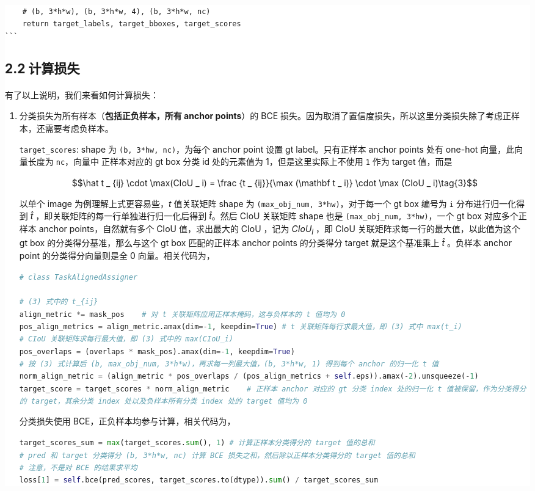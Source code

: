         # (b, 3*h*w), (b, 3*h*w, 4), (b, 3*h*w, nc)
        return target_labels, target_bboxes, target_scores
    ```


## 2.2 计算损失

有了以上说明，我们来看如何计算损失：

1. 分类损失为所有样本（**包括正负样本，所有 anchor points**）的 BCE 损失。因为取消了置信度损失，所以这里分类损失除了考虑正样本，还需要考虑负样本。
    
    `target_scores`: shape 为 `(b, 3*hw, nc)`，为每个 anchor point 设置 gt label。只有正样本 anchor points 处有 one-hot 向量，此向量长度为 `nc`，向量中 正样本对应的 gt box 分类 id 处的元素值为 1，但是这里实际上不使用 `1` 作为 target 值，而是 

    $$\hat t _ {ij} \cdot \max(CIoU _ i) = \frac {t _ {ij}}{\max (\mathbf t _ i)} \cdot \max (CIoU _ i)\tag{3}$$

    以单个 image 为例理解上式更容易些，$t$ 值关联矩阵 shape 为 `(max_obj_num, 3*hw)`，对于每一个 gt box 编号为 `i` 分布进行归一化得到 $\hat t$ ，即关联矩阵的每一行单独进行归一化后得到 $\hat t$。然后 CIoU 关联矩阵 shape 也是 `(max_obj_num, 3*hw)`，一个 gt box 对应多个正样本 anchor points，自然就有多个 CIoU 值，求出最大的 CIoU ，记为 $CIoU _ i$ ，即 CIoU 关联矩阵求每一行的最大值，以此值为这个 gt box 的分类得分基准，那么与这个 gt box 匹配的正样本 anchor points 的分类得分 target 就是这个基准乘上 $\hat t$ 。负样本 anchor point 的分类得分向量则是全 0 向量。相关代码为，

    ```python
    # class TaskAlignedAssigner

    # (3) 式中的 t_{ij}
    align_metric *= mask_pos    # 对 t 关联矩阵应用正样本掩码，这与负样本的 t 值均为 0
    pos_align_metrics = align_metric.amax(dim=-1, keepdim=True) # t 关联矩阵每行求最大值，即 (3) 式中 max(t_i)
    # CIoU 关联矩阵求每行最大值，即 (3) 式中的 max(CIoU_i)
    pos_overlaps = (overlaps * mask_pos).amax(dim=-1, keepdim=True)
    # 按 (3) 式计算后 (b, max_obj_num, 3*h*w)，再求每一列最大值，(b, 3*h*w, 1) 得到每个 anchor 的归一化 t 值
    norm_align_metric = (align_metric * pos_overlaps / (pos_align_metrics + self.eps)).amax(-2).unsqueeze(-1)
    target_score = target_scores * norm_align_metric    # 正样本 anchor 对应的 gt 分类 index 处的归一化 t 值被保留，作为分类得分的 target，其余分类 index 处以及负样本所有分类 index 处的 target 值均为 0
    ```
    
    分类损失使用 BCE，正负样本均参与计算，相关代码为，

    ```python
    target_scores_sum = max(target_scores.sum(), 1) # 计算正样本分类得分的 target 值的总和
    # pred 和 target 分类得分 (b, 3*h*w, nc) 计算 BCE 损失之和，然后除以正样本分类得分的 target 值的总和
    # 注意，不是对 BCE 的结果求平均
    loss[1] = self.bce(pred_scores, target_scores.to(dtype)).sum() / target_scores_sum
    ```
